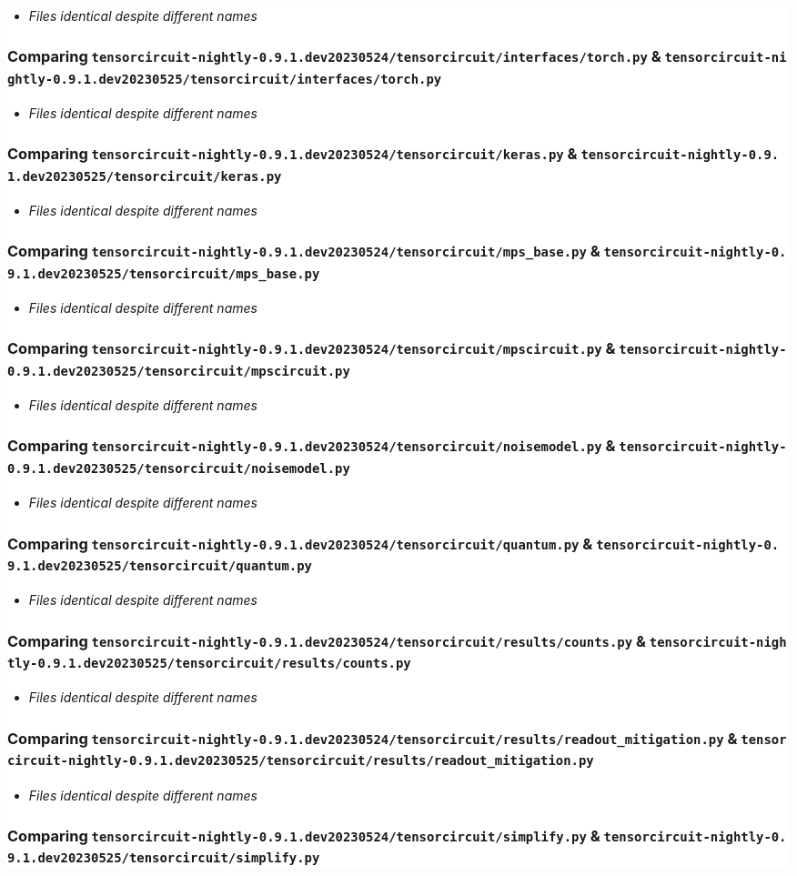  * *Files identical despite different names*

### Comparing `tensorcircuit-nightly-0.9.1.dev20230524/tensorcircuit/interfaces/torch.py` & `tensorcircuit-nightly-0.9.1.dev20230525/tensorcircuit/interfaces/torch.py`

 * *Files identical despite different names*

### Comparing `tensorcircuit-nightly-0.9.1.dev20230524/tensorcircuit/keras.py` & `tensorcircuit-nightly-0.9.1.dev20230525/tensorcircuit/keras.py`

 * *Files identical despite different names*

### Comparing `tensorcircuit-nightly-0.9.1.dev20230524/tensorcircuit/mps_base.py` & `tensorcircuit-nightly-0.9.1.dev20230525/tensorcircuit/mps_base.py`

 * *Files identical despite different names*

### Comparing `tensorcircuit-nightly-0.9.1.dev20230524/tensorcircuit/mpscircuit.py` & `tensorcircuit-nightly-0.9.1.dev20230525/tensorcircuit/mpscircuit.py`

 * *Files identical despite different names*

### Comparing `tensorcircuit-nightly-0.9.1.dev20230524/tensorcircuit/noisemodel.py` & `tensorcircuit-nightly-0.9.1.dev20230525/tensorcircuit/noisemodel.py`

 * *Files identical despite different names*

### Comparing `tensorcircuit-nightly-0.9.1.dev20230524/tensorcircuit/quantum.py` & `tensorcircuit-nightly-0.9.1.dev20230525/tensorcircuit/quantum.py`

 * *Files identical despite different names*

### Comparing `tensorcircuit-nightly-0.9.1.dev20230524/tensorcircuit/results/counts.py` & `tensorcircuit-nightly-0.9.1.dev20230525/tensorcircuit/results/counts.py`

 * *Files identical despite different names*

### Comparing `tensorcircuit-nightly-0.9.1.dev20230524/tensorcircuit/results/readout_mitigation.py` & `tensorcircuit-nightly-0.9.1.dev20230525/tensorcircuit/results/readout_mitigation.py`

 * *Files identical despite different names*

### Comparing `tensorcircuit-nightly-0.9.1.dev20230524/tensorcircuit/simplify.py` & `tensorcircuit-nightly-0.9.1.dev20230525/tensorcircuit/simplify.py`
